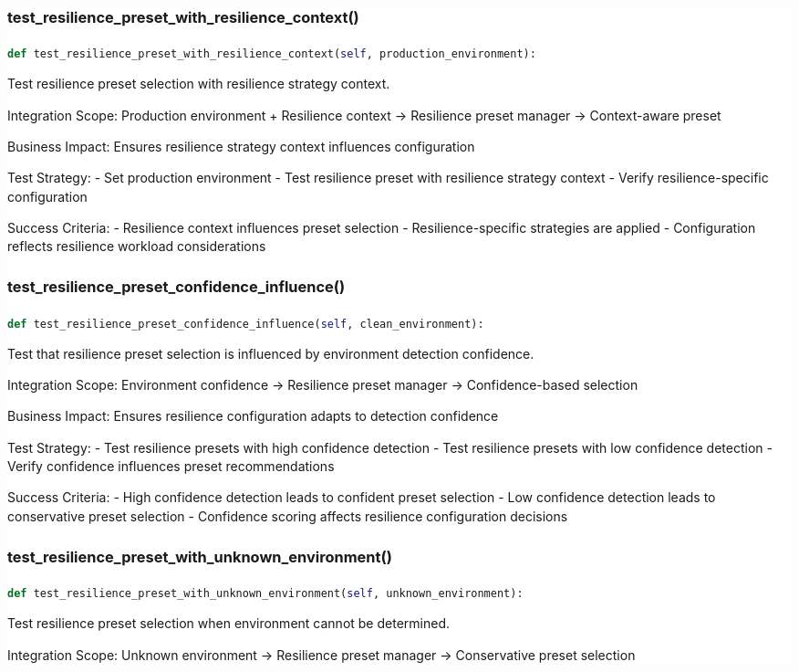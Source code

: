 ### test_resilience_preset_with_resilience_context()

```python
def test_resilience_preset_with_resilience_context(self, production_environment):
```

Test resilience preset selection with resilience strategy context.

Integration Scope:
    Production environment + Resilience context → Resilience preset manager → Context-aware preset

Business Impact:
    Ensures resilience strategy context influences configuration

Test Strategy:
    - Set production environment
    - Test resilience preset with resilience strategy context
    - Verify resilience-specific configuration

Success Criteria:
    - Resilience context influences preset selection
    - Resilience-specific strategies are applied
    - Configuration reflects resilience workload considerations

### test_resilience_preset_confidence_influence()

```python
def test_resilience_preset_confidence_influence(self, clean_environment):
```

Test that resilience preset selection is influenced by environment detection confidence.

Integration Scope:
    Environment confidence → Resilience preset manager → Confidence-based selection

Business Impact:
    Ensures resilience configuration adapts to detection confidence

Test Strategy:
    - Test resilience presets with high confidence detection
    - Test resilience presets with low confidence detection
    - Verify confidence influences preset recommendations

Success Criteria:
    - High confidence detection leads to confident preset selection
    - Low confidence detection leads to conservative preset selection
    - Confidence scoring affects resilience configuration decisions

### test_resilience_preset_with_unknown_environment()

```python
def test_resilience_preset_with_unknown_environment(self, unknown_environment):
```

Test resilience preset selection when environment cannot be determined.

Integration Scope:
    Unknown environment → Resilience preset manager → Conservative preset selection
